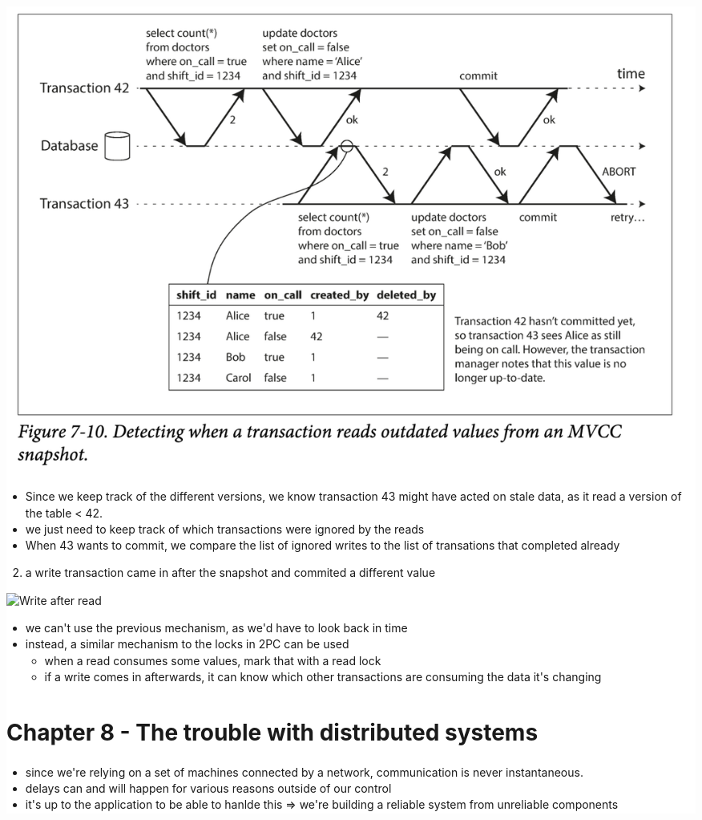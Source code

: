   ![MVCC stale read](https://raw.githubusercontent.com/strosu/learning-notes/master/books/images_ddia/ssi-write-mvcc.png)

- Since we keep track of the different versions, we know transaction 43 might have acted on stale data, as it read a version of the table < 42. 
- we just need to keep track of which transactions were ignored by the reads
- When 43 wants to commit, we compare the list of ignored writes to the list of transations that completed already

2. a write transaction came in after the snapshot and commited a different value

  ![Write after read](https://raw.githubusercontent.com/strosu/learning-notes/master/books/images_ddia/write-after-read.png)

- we can't use the previous mechanism, as we'd have to look back in time
- instead, a similar mechanism to the locks in 2PC can be used
  - when a read consumes some values, mark that with a read lock
  - if a write comes in afterwards, it can know which other transactions are consuming the data it's changing

# Chapter 8 - The trouble with distributed systems

- since we're relying on a set of machines connected by a network, communication is never instantaneous.
- delays can and will happen for various reasons outside of our control
- it's up to the application to be able to hanlde this => we're building a reliable system from unreliable components
